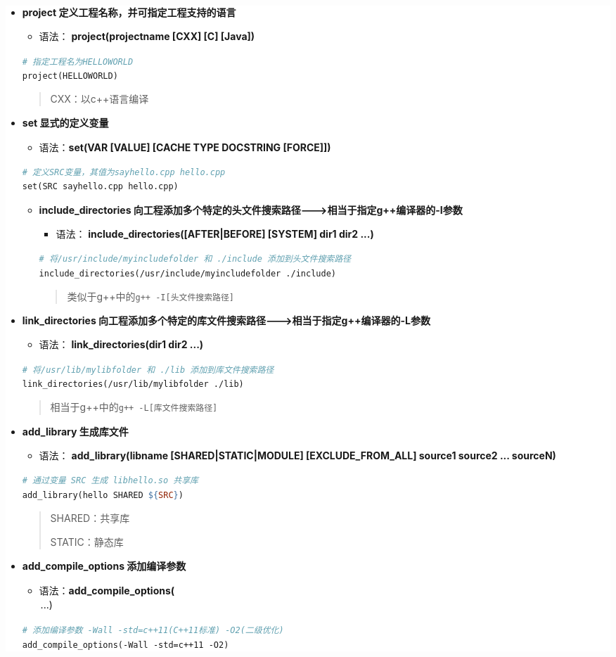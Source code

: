 - **project  定义工程名称，并可指定工程支持的语言**

  - 语法： **project(projectname [CXX] [C] [Java])**

  ```makefile
  # 指定工程名为HELLOWORLD
  project(HELLOWORLD)
  ```

  > CXX：以c++语言编译

- **set  显式的定义变量**

  - 语法：**set(VAR [VALUE] [CACHE TYPE DOCSTRING [FORCE]])**

  ```makefile
  # 定义SRC变量，其值为sayhello.cpp hello.cpp
  set(SRC sayhello.cpp hello.cpp)
  ```

  - **include_directories 向工程添加多个特定的头文件搜索路径--->相当于指定g++编译器的-I参数**

    - 语法： **include_directories([AFTER|BEFORE] [SYSTEM] dir1 dir2 ...)**

    ```makefile
    # 将/usr/include/myincludefolder 和 ./include 添加到头文件搜索路径
    include_directories(/usr/include/myincludefolder ./include)
    ```

    > 类似于g++中的`g++ -I[头文件搜索路径]`

- **link_directories 向工程添加多个特定的库文件搜索路径--->相当于指定g++编译器的-L参数**

  - 语法： **link_directories(dir1 dir2 ...)**

  ```makefile
  # 将/usr/lib/mylibfolder 和 ./lib 添加到库文件搜索路径
  link_directories(/usr/lib/mylibfolder ./lib)
  ```

  > 相当于g++中的`g++ -L[库文件搜索路径]`

- **add_library 生成库文件**

  - 语法： **add_library(libname [SHARED|STATIC|MODULE] [EXCLUDE_FROM_ALL] source1 source2 ... sourceN)**

  ```makefile
  # 通过变量 SRC 生成 libhello.so 共享库
  add_library(hello SHARED ${SRC})
  ```

  > SHARED：共享库
  >
  > STATIC：静态库

- **add_compile_options 添加编译参数**

  - 语法：**add_compile_options(<option> ...)**

  ```makefile
  # 添加编译参数 -Wall -std=c++11(C++11标准) -O2(二级优化)
  add_compile_options(-Wall -std=c++11 -O2)
  ```
